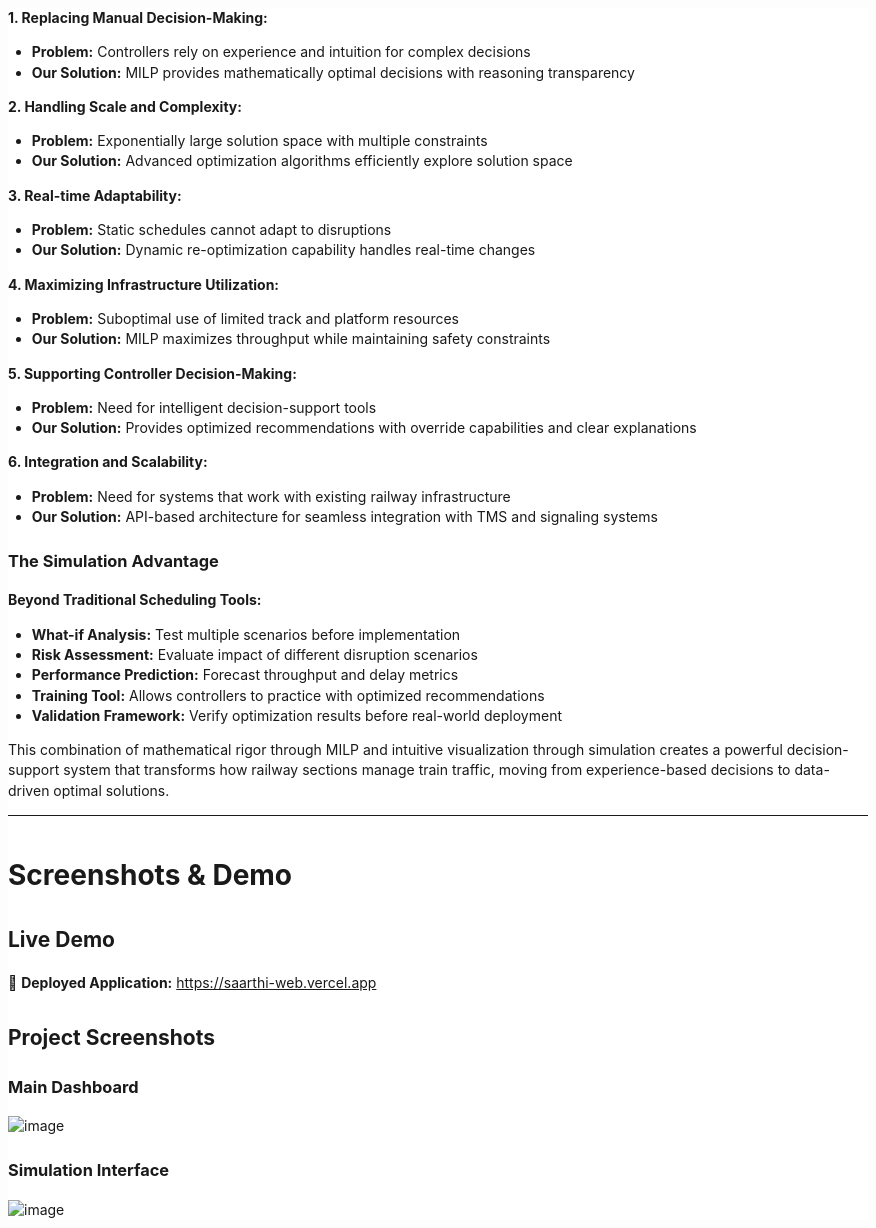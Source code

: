 **1. Replacing Manual Decision-Making:**
- **Problem:** Controllers rely on experience and intuition for complex decisions
- **Our Solution:** MILP provides mathematically optimal decisions with reasoning transparency

**2. Handling Scale and Complexity:**
- **Problem:** Exponentially large solution space with multiple constraints
- **Our Solution:** Advanced optimization algorithms efficiently explore solution space

**3. Real-time Adaptability:**
- **Problem:** Static schedules cannot adapt to disruptions
- **Our Solution:** Dynamic re-optimization capability handles real-time changes

**4. Maximizing Infrastructure Utilization:**
- **Problem:** Suboptimal use of limited track and platform resources
- **Our Solution:** MILP maximizes throughput while maintaining safety constraints

**5. Supporting Controller Decision-Making:**
- **Problem:** Need for intelligent decision-support tools
- **Our Solution:** Provides optimized recommendations with override capabilities and clear explanations

**6. Integration and Scalability:**
- **Problem:** Need for systems that work with existing railway infrastructure
- **Our Solution:** API-based architecture for seamless integration with TMS and signaling systems

### The Simulation Advantage

**Beyond Traditional Scheduling Tools:**
- **What-if Analysis:** Test multiple scenarios before implementation
- **Risk Assessment:** Evaluate impact of different disruption scenarios  
- **Performance Prediction:** Forecast throughput and delay metrics
- **Training Tool:** Allows controllers to practice with optimized recommendations
- **Validation Framework:** Verify optimization results before real-world deployment

This combination of mathematical rigor through MILP and intuitive visualization through simulation creates a powerful decision-support system that transforms how railway sections manage train traffic, moving from experience-based decisions to data-driven optimal solutions.

---

# Screenshots & Demo

## Live Demo
🚀 **Deployed Application:** https://saarthi-web.vercel.app

## Project Screenshots

### Main Dashboard
<img width="1879" height="860" alt="image" src="https://github.com/user-attachments/assets/3811fbdd-91bf-40c8-9209-5bee3bef0208" />

### Simulation Interface
<img width="1889" height="866" alt="image" src="https://github.com/user-attachments/assets/3f80cb57-9c69-422d-b289-1b97c4eb1c2e" />
